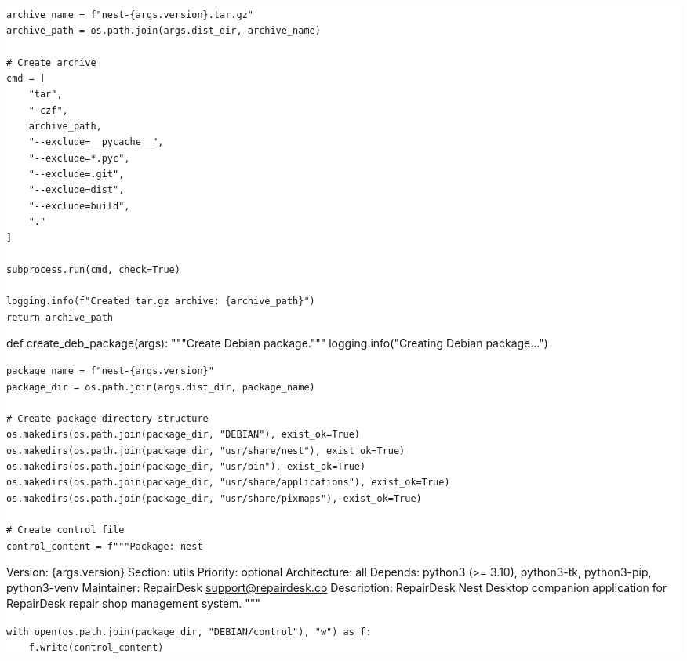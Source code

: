     archive_name = f"nest-{args.version}.tar.gz"
    archive_path = os.path.join(args.dist_dir, archive_name)
    
    # Create archive
    cmd = [
        "tar",
        "-czf",
        archive_path,
        "--exclude=__pycache__",
        "--exclude=*.pyc",
        "--exclude=.git",
        "--exclude=dist",
        "--exclude=build",
        "."
    ]
    
    subprocess.run(cmd, check=True)
    
    logging.info(f"Created tar.gz archive: {archive_path}")
    return archive_path

def create_deb_package(args):
    """Create Debian package."""
    logging.info("Creating Debian package...")
    
    package_name = f"nest-{args.version}"
    package_dir = os.path.join(args.dist_dir, package_name)
    
    # Create package directory structure
    os.makedirs(os.path.join(package_dir, "DEBIAN"), exist_ok=True)
    os.makedirs(os.path.join(package_dir, "usr/share/nest"), exist_ok=True)
    os.makedirs(os.path.join(package_dir, "usr/bin"), exist_ok=True)
    os.makedirs(os.path.join(package_dir, "usr/share/applications"), exist_ok=True)
    os.makedirs(os.path.join(package_dir, "usr/share/pixmaps"), exist_ok=True)
    
    # Create control file
    control_content = f"""Package: nest
Version: {args.version}
Section: utils
Priority: optional
Architecture: all
Depends: python3 (>= 3.10), python3-tk, python3-pip, python3-venv
Maintainer: RepairDesk <support@repairdesk.co>
Description: RepairDesk Nest
 Desktop companion application for RepairDesk repair shop management system.
"""
    
    with open(os.path.join(package_dir, "DEBIAN/control"), "w") as f:
        f.write(control_content)
    